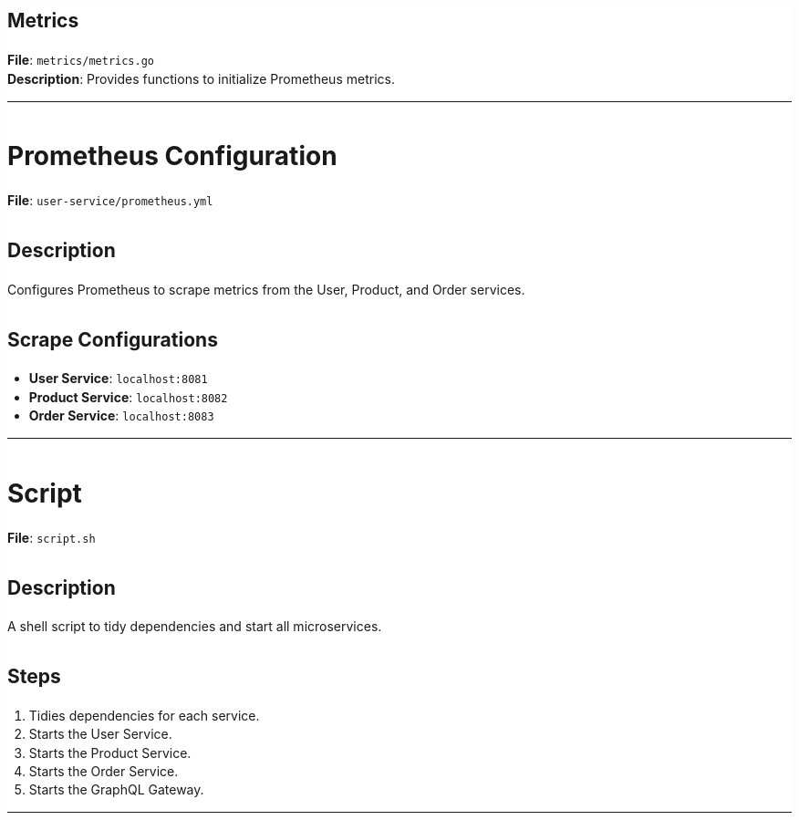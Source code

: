 
## Metrics

**File**: `metrics/metrics.go`  
**Description**: Provides functions to initialize Prometheus metrics.

---

# Prometheus Configuration

**File**: `user-service/prometheus.yml`

## Description
Configures Prometheus to scrape metrics from the User, Product, and Order services.

## Scrape Configurations
- **User Service**: `localhost:8081`
- **Product Service**: `localhost:8082`
- **Order Service**: `localhost:8083`

---

# Script

**File**: `script.sh`

## Description
A shell script to tidy dependencies and start all microservices.

## Steps
1. Tidies dependencies for each service.
2. Starts the User Service.
3. Starts the Product Service.
4. Starts the Order Service.
5. Starts the GraphQL Gateway.

---
